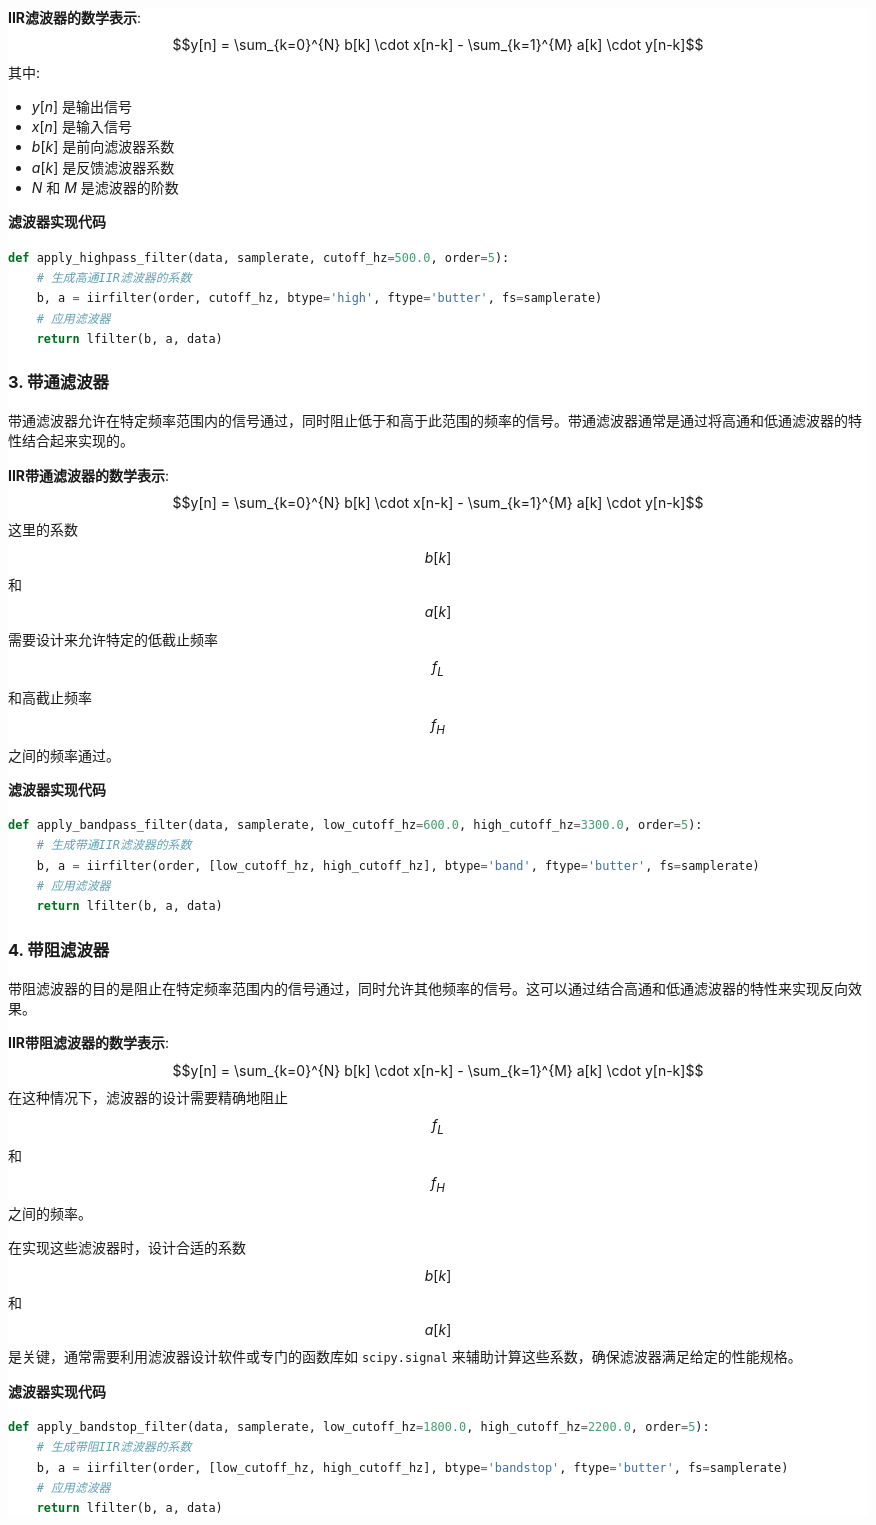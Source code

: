 **IIR滤波器的数学表示**:
$$y[n] = \sum_{k=0}^{N} b[k] \cdot x[n-k] - \sum_{k=1}^{M} a[k] \cdot y[n-k]$$
其中:
- $y[n]$ 是输出信号
- $x[n]$ 是输入信号
- $b[k]$ 是前向滤波器系数
- $a[k]$ 是反馈滤波器系数
- $N$ 和 $M$ 是滤波器的阶数

**滤波器实现代码**
```python
def apply_highpass_filter(data, samplerate, cutoff_hz=500.0, order=5):
    # 生成高通IIR滤波器的系数
    b, a = iirfilter(order, cutoff_hz, btype='high', ftype='butter', fs=samplerate)
    # 应用滤波器
    return lfilter(b, a, data)
```

### 3. 带通滤波器

带通滤波器允许在特定频率范围内的信号通过，同时阻止低于和高于此范围的频率的信号。带通滤波器通常是通过将高通和低通滤波器的特性结合起来实现的。

**IIR带通滤波器的数学表示**:
$$y[n] = \sum_{k=0}^{N} b[k] \cdot x[n-k] - \sum_{k=1}^{M} a[k] \cdot y[n-k]$$
这里的系数 $$b[k]$$ 和 $$a[k]$$ 需要设计来允许特定的低截止频率 $$f_L$$ 和高截止频率 $$f_H$$ 之间的频率通过。

**滤波器实现代码**
```python
def apply_bandpass_filter(data, samplerate, low_cutoff_hz=600.0, high_cutoff_hz=3300.0, order=5):
    # 生成带通IIR滤波器的系数
    b, a = iirfilter(order, [low_cutoff_hz, high_cutoff_hz], btype='band', ftype='butter', fs=samplerate)
    # 应用滤波器
    return lfilter(b, a, data)
```
### 4. 带阻滤波器

带阻滤波器的目的是阻止在特定频率范围内的信号通过，同时允许其他频率的信号。这可以通过结合高通和低通滤波器的特性来实现反向效果。

**IIR带阻滤波器的数学表示**:
$$y[n] = \sum_{k=0}^{N} b[k] \cdot x[n-k] - \sum_{k=1}^{M} a[k] \cdot y[n-k]$$
在这种情况下，滤波器的设计需要精确地阻止 $$f_L$$ 和 $$f_H$$ 之间的频率。

在实现这些滤波器时，设计合适的系数 $$b[k]$$ 和 $$a[k]$$ 是关键，通常需要利用滤波器设计软件或专门的函数库如 `scipy.signal` 来辅助计算这些系数，确保滤波器满足给定的性能规格。

**滤波器实现代码**
```python
def apply_bandstop_filter(data, samplerate, low_cutoff_hz=1800.0, high_cutoff_hz=2200.0, order=5):
    # 生成带阻IIR滤波器的系数
    b, a = iirfilter(order, [low_cutoff_hz, high_cutoff_hz], btype='bandstop', ftype='butter', fs=samplerate)
    # 应用滤波器
    return lfilter(b, a, data)
```
